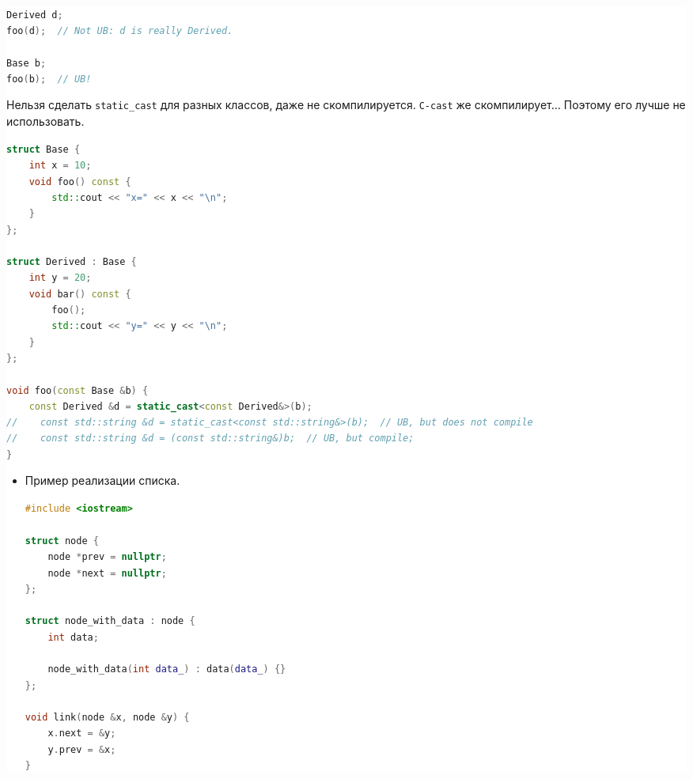 ```cpp
Derived d;
foo(d);  // Not UB: d is really Derived.

Base b;
foo(b);  // UB!
```

Нельзя сделать `static_cast` для разных классов, даже не скомпилируется. `C-cast` же скомпилирует… Поэтому его лучше не
использовать.

```cpp
struct Base {
    int x = 10;
    void foo() const {
        std::cout << "x=" << x << "\n";
    }
};

struct Derived : Base {
    int y = 20;
    void bar() const {
        foo();
        std::cout << "y=" << y << "\n";
    }
};

void foo(const Base &b) {
    const Derived &d = static_cast<const Derived&>(b);
//    const std::string &d = static_cast<const std::string&>(b);  // UB, but does not compile
//    const std::string &d = (const std::string&)b;  // UB, but compile;
}
```

- Пример реализации списка.

    ```cpp
    #include <iostream>
    
    struct node {
        node *prev = nullptr;
        node *next = nullptr;
    };
    
    struct node_with_data : node {
        int data;
    
        node_with_data(int data_) : data(data_) {}
    };
    
    void link(node &x, node &y) {
        x.next = &y;
        y.prev = &x;
    }
    